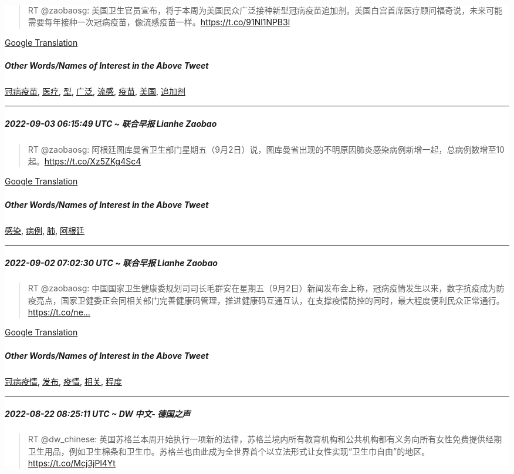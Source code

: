 > RT @zaobaosg: 美国卫生官员宣布，将于本周为美国民众广泛接种新型冠病疫苗追加剂。美国白宫首席医疗顾问福奇说，未来可能需要每年接种一次冠病疫苗，像流感疫苗一样。https://t.co/91Nl1NPB3l

[Google Translation](https://translate.google.com/?hi=en&tab=TT&sl=zh-CN&tl=en&op=translate&text=RT+%40zaobaosg%3A+%E7%BE%8E%E5%9B%BD%E5%8D%AB%E7%94%9F%E5%AE%98%E5%91%98%E5%AE%A3%E5%B8%83%EF%BC%8C%E5%B0%86%E4%BA%8E%E6%9C%AC%E5%91%A8%E4%B8%BA%E7%BE%8E%E5%9B%BD%E6%B0%91%E4%BC%97%E5%B9%BF%E6%B3%9B%E6%8E%A5%E7%A7%8D%E6%96%B0%E5%9E%8B%E5%86%A0%E7%97%85%E7%96%AB%E8%8B%97%E8%BF%BD%E5%8A%A0%E5%89%82%E3%80%82%E7%BE%8E%E5%9B%BD%E7%99%BD%E5%AE%AB%E9%A6%96%E5%B8%AD%E5%8C%BB%E7%96%97%E9%A1%BE%E9%97%AE%E7%A6%8F%E5%A5%87%E8%AF%B4%EF%BC%8C%E6%9C%AA%E6%9D%A5%E5%8F%AF%E8%83%BD%E9%9C%80%E8%A6%81%E6%AF%8F%E5%B9%B4%E6%8E%A5%E7%A7%8D%E4%B8%80%E6%AC%A1%E5%86%A0%E7%97%85%E7%96%AB%E8%8B%97%EF%BC%8C%E5%83%8F%E6%B5%81%E6%84%9F%E7%96%AB%E8%8B%97%E4%B8%80%E6%A0%B7%E3%80%82https%3A%2F%2Ft.co%2F91Nl1NPB3l)
##### Other Words/Names of Interest in the Above Tweet
[冠病疫苗](冠病疫苗.md), [医疗](医疗.md), [型](型.md), [广泛](广泛.md), [流感](流感.md), [疫苗](疫苗.md), [美国](美国.md), [追加剂](追加剂.md)
___
##### 2022-09-03 06:15:49 UTC ~ 联合早报 Lianhe Zaobao
> RT @zaobaosg: 阿根廷图库曼省卫生部门星期五（9月2日）说，图库曼省出现的不明原因肺炎感染病例新增一起，总病例数增至10起。https://t.co/Xz5ZKg4Sc4

[Google Translation](https://translate.google.com/?hi=en&tab=TT&sl=zh-CN&tl=en&op=translate&text=RT+%40zaobaosg%3A+%E9%98%BF%E6%A0%B9%E5%BB%B7%E5%9B%BE%E5%BA%93%E6%9B%BC%E7%9C%81%E5%8D%AB%E7%94%9F%E9%83%A8%E9%97%A8%E6%98%9F%E6%9C%9F%E4%BA%94%EF%BC%889%E6%9C%882%E6%97%A5%EF%BC%89%E8%AF%B4%EF%BC%8C%E5%9B%BE%E5%BA%93%E6%9B%BC%E7%9C%81%E5%87%BA%E7%8E%B0%E7%9A%84%E4%B8%8D%E6%98%8E%E5%8E%9F%E5%9B%A0%E8%82%BA%E7%82%8E%E6%84%9F%E6%9F%93%E7%97%85%E4%BE%8B%E6%96%B0%E5%A2%9E%E4%B8%80%E8%B5%B7%EF%BC%8C%E6%80%BB%E7%97%85%E4%BE%8B%E6%95%B0%E5%A2%9E%E8%87%B310%E8%B5%B7%E3%80%82https%3A%2F%2Ft.co%2FXz5ZKg4Sc4)
##### Other Words/Names of Interest in the Above Tweet
[感染](感染.md), [病例](病例.md), [肺](肺.md), [阿根廷](阿根廷.md)
___
##### 2022-09-02 07:02:30 UTC ~ 联合早报 Lianhe Zaobao
> RT @zaobaosg: 中国国家卫生健康委规划司司长毛群安在星期五（9月2日）新闻发布会上称，冠病疫情发生以来，数字抗疫成为防疫亮点，国家卫健委正会同相关部门完善健康码管理，推进健康码互通互认，在支撑疫情防控的同时，最大程度便利民众正常通行。 https://t.co/ne…

[Google Translation](https://translate.google.com/?hi=en&tab=TT&sl=zh-CN&tl=en&op=translate&text=RT+%40zaobaosg%3A+%E4%B8%AD%E5%9B%BD%E5%9B%BD%E5%AE%B6%E5%8D%AB%E7%94%9F%E5%81%A5%E5%BA%B7%E5%A7%94%E8%A7%84%E5%88%92%E5%8F%B8%E5%8F%B8%E9%95%BF%E6%AF%9B%E7%BE%A4%E5%AE%89%E5%9C%A8%E6%98%9F%E6%9C%9F%E4%BA%94%EF%BC%889%E6%9C%882%E6%97%A5%EF%BC%89%E6%96%B0%E9%97%BB%E5%8F%91%E5%B8%83%E4%BC%9A%E4%B8%8A%E7%A7%B0%EF%BC%8C%E5%86%A0%E7%97%85%E7%96%AB%E6%83%85%E5%8F%91%E7%94%9F%E4%BB%A5%E6%9D%A5%EF%BC%8C%E6%95%B0%E5%AD%97%E6%8A%97%E7%96%AB%E6%88%90%E4%B8%BA%E9%98%B2%E7%96%AB%E4%BA%AE%E7%82%B9%EF%BC%8C%E5%9B%BD%E5%AE%B6%E5%8D%AB%E5%81%A5%E5%A7%94%E6%AD%A3%E4%BC%9A%E5%90%8C%E7%9B%B8%E5%85%B3%E9%83%A8%E9%97%A8%E5%AE%8C%E5%96%84%E5%81%A5%E5%BA%B7%E7%A0%81%E7%AE%A1%E7%90%86%EF%BC%8C%E6%8E%A8%E8%BF%9B%E5%81%A5%E5%BA%B7%E7%A0%81%E4%BA%92%E9%80%9A%E4%BA%92%E8%AE%A4%EF%BC%8C%E5%9C%A8%E6%94%AF%E6%92%91%E7%96%AB%E6%83%85%E9%98%B2%E6%8E%A7%E7%9A%84%E5%90%8C%E6%97%B6%EF%BC%8C%E6%9C%80%E5%A4%A7%E7%A8%8B%E5%BA%A6%E4%BE%BF%E5%88%A9%E6%B0%91%E4%BC%97%E6%AD%A3%E5%B8%B8%E9%80%9A%E8%A1%8C%E3%80%82+https%3A%2F%2Ft.co%2Fne%E2%80%A6)
##### Other Words/Names of Interest in the Above Tweet
[冠病疫情](冠病疫情.md), [发布](发布.md), [疫情](疫情.md), [相关](相关.md), [程度](程度.md)
___
##### 2022-08-22 08:25:11 UTC ~ DW 中文- 德国之声
> RT @dw_chinese: 英国苏格兰本周开始执行一项新的法律，苏格兰境内所有教育机构和公共机构都有义务向所有女性免费提供经期卫生用品，例如卫生棉条和卫生巾。苏格兰也由此成为全世界首个以立法形式让女性实现“卫生巾自由”的地区。https://t.co/Mcj3jPl4Yt
